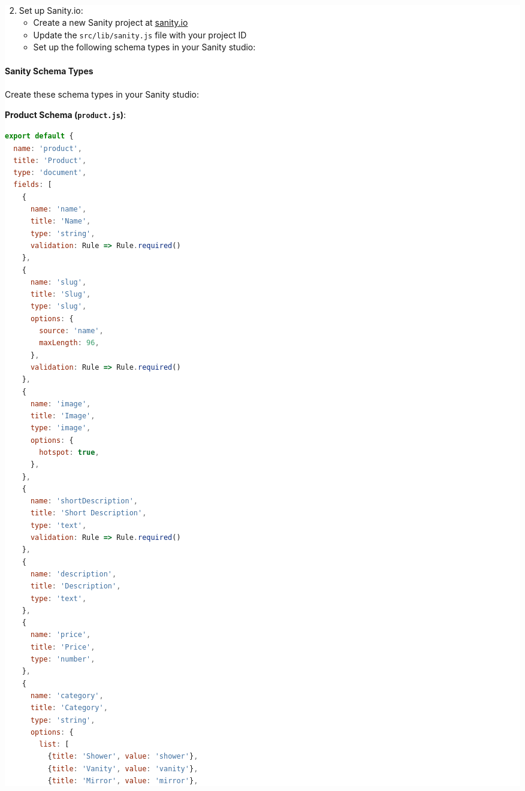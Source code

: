 2. Set up Sanity.io:
   - Create a new Sanity project at [sanity.io](https://sanity.io)
   - Update the `src/lib/sanity.js` file with your project ID
   - Set up the following schema types in your Sanity studio:

#### Sanity Schema Types

Create these schema types in your Sanity studio:

**Product Schema (`product.js`)**:
```javascript
export default {
  name: 'product',
  title: 'Product',
  type: 'document',
  fields: [
    {
      name: 'name',
      title: 'Name',
      type: 'string',
      validation: Rule => Rule.required()
    },
    {
      name: 'slug',
      title: 'Slug',
      type: 'slug',
      options: {
        source: 'name',
        maxLength: 96,
      },
      validation: Rule => Rule.required()
    },
    {
      name: 'image',
      title: 'Image',
      type: 'image',
      options: {
        hotspot: true,
      },
    },
    {
      name: 'shortDescription',
      title: 'Short Description',
      type: 'text',
      validation: Rule => Rule.required()
    },
    {
      name: 'description',
      title: 'Description',
      type: 'text',
    },
    {
      name: 'price',
      title: 'Price',
      type: 'number',
    },
    {
      name: 'category',
      title: 'Category',
      type: 'string',
      options: {
        list: [
          {title: 'Shower', value: 'shower'},
          {title: 'Vanity', value: 'vanity'},
          {title: 'Mirror', value: 'mirror'},
```